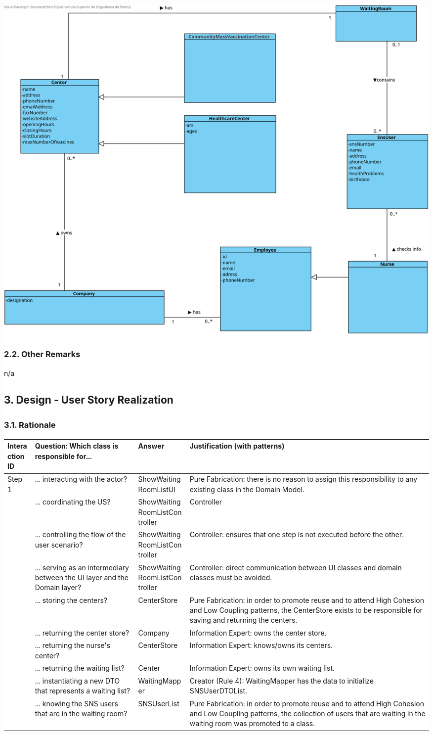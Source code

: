 ![US5_MD](US5_MD.svg)

### 2.2. Other Remarks

n/a


## 3. Design - User Story Realization

### 3.1. Rationale

| Interaction ID | Question: Which class is responsible for...                                | Answer                                           | Justification (with patterns)                                                                                                                                                            |
|:---------------|:---------------------------------------------------------------------------|:-------------------------------------------------|:-----------------------------------------------------------------------------------------------------------------------------------------------------------------------------------------|
| Step 1  		     | 	... interacting with the actor?                                           | ShowWaitingRoomListUI                            | Pure Fabrication: there is no reason to assign this responsibility to any existing class in the Domain Model.                                                                            |
| 			  		        | 	... coordinating the US?                                                  | ShowWaitingRoomListController                    | Controller                                                                                                                                                                               | | | |
| 			  		        | 	... controlling the flow of the user scenario?                            | ShowWaitingRoomListController                    | Controller: ensures that one step is not executed before the other.                                                                                                                      | | | |
| 			  		        | 	... serving as an intermediary between the UI layer and the Domain layer? | ShowWaitingRoomListController                    | Controller: direct communication between UI classes and domain classes must be avoided.                                                                                                  | | | |
| 		             | 	... storing the centers?                                                  | CenterStore                                      | Pure Fabrication: in order to promote reuse and to attend High Cohesion and Low Coupling patterns, the CenterStore exists to be responsible for saving and returning the centers.        |
| 		             | 	... returning the center store?                                           | Company                                          | Information Expert: owns the center store.                                                                                                                                               |
| 		             | 	... returning the nurse's center?                                         | CenterStore                                      | Information Expert: knows/owns its centers.                                                                                                                                              |                                                                                                                                                          |
| 		             | 	... returning the waiting list?                                           | Center                                           | Information Expert: owns its own waiting list.                                                                                                                                           |
| 			  		        | 	... instantiating a new DTO that represents a waiting list?               | WaitingMapper                                    | Creator (Rule 4): WaitingMapper has the data to initialize SNSUserDTOList.                                                                                                               |
| 			  		        | 	... knowing the SNS users that are in the waiting room?                   | SNSUserList                                      | Pure Fabrication: in order to promote reuse and to attend High Cohesion and Low Coupling patterns, the collection of users that are waiting in the waiting room was promoted to a class. |